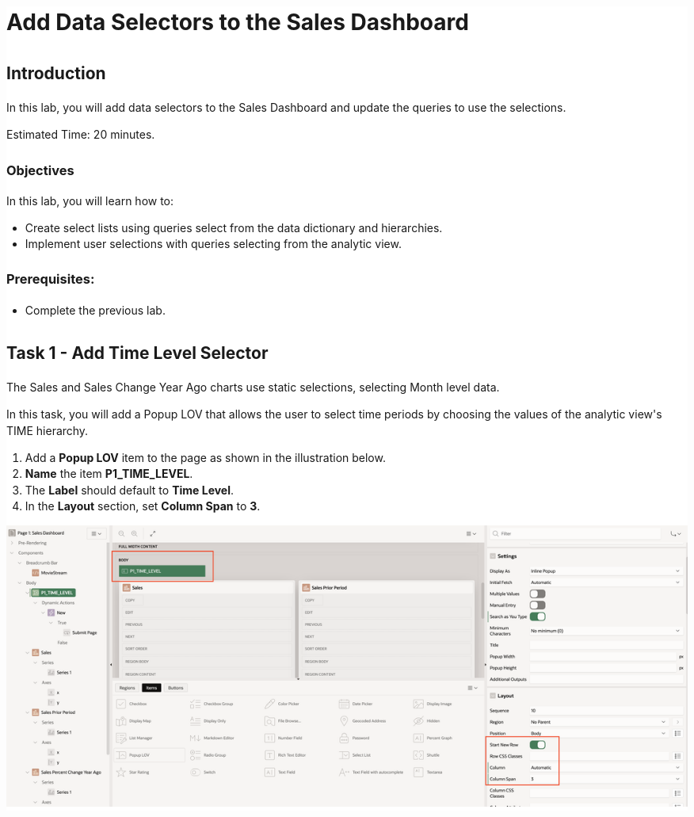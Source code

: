 # Add Data Selectors to the Sales Dashboard

## Introduction

In this lab, you will add data selectors to the Sales Dashboard and update the queries to use the selections.

Estimated Time:  20 minutes.

### Objectives

In this lab, you will learn how to:

- Create select lists using queries select from the data dictionary and hierarchies.
- Implement user selections with queries selecting from the analytic view.

### Prerequisites:

- Complete the previous lab.

## Task 1 - Add Time Level Selector

The Sales and Sales Change Year Ago charts use static selections, selecting Month level data.  

In this task, you will add a Popup LOV that allows the user to select time periods by choosing the values of the analytic view's TIME hierarchy.

1. Add a **Popup LOV** item to the page as shown in the illustration below.
1. **Name** the item **P1\_TIME\_LEVEL**.
1. The **Label** should default to **Time Level**.
1. In the **Layout** section, set **Column Span** to **3**.

![P1_TIME_LEVEL item](images/p1-time-level-position.png)
